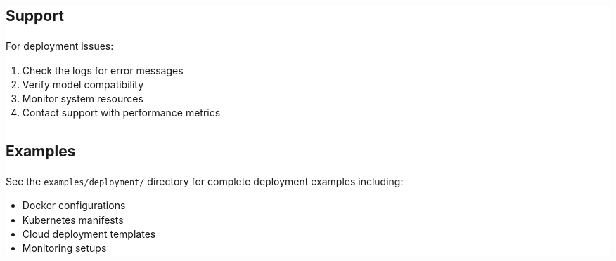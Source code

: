 ## Support

For deployment issues:
1. Check the logs for error messages
2. Verify model compatibility
3. Monitor system resources
4. Contact support with performance metrics

## Examples

See the `examples/deployment/` directory for complete deployment examples including:
- Docker configurations
- Kubernetes manifests  
- Cloud deployment templates
- Monitoring setups
